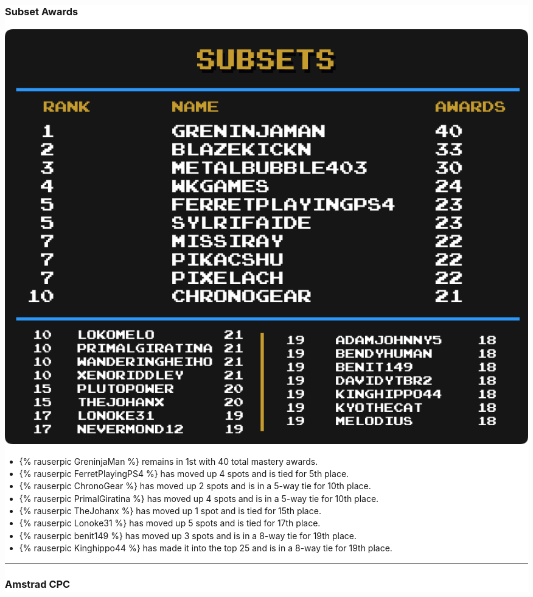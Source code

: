 ### Subset Awards

<p align="center">
  <img src="img/TopMasteries/SUBSETS.png" />
</p>

* {% rauserpic GreninjaMan %} remains in 1st with 40 total mastery awards.
* {% rauserpic FerretPlayingPS4 %} has moved up 4 spots and is tied for 5th place.
* {% rauserpic ChronoGear %} has moved up 2 spots and is in a 5-way tie for 10th place.
* {% rauserpic PrimalGiratina %} has moved up 4 spots and is in a 5-way tie for 10th place.
* {% rauserpic TheJohanx %} has moved up 1 spot and is tied for 15th place.
* {% rauserpic Lonoke31 %} has moved up 5 spots and is tied for 17th place.
* {% rauserpic benit149 %} has moved up 3 spots and is in a 8-way tie for 19th place.
* {% rauserpic Kinghippo44 %} has made it into the top 25 and is in a 8-way tie for 19th place.

---

### Amstrad CPC
